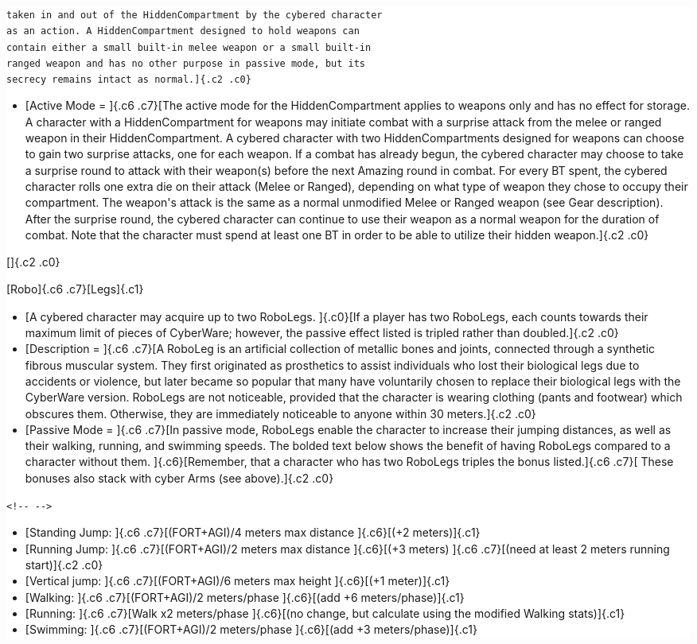    taken in and out of the HiddenCompartment by the cybered character
    as an action. A HiddenCompartment designed to hold weapons can
    contain either a small built-in melee weapon or a small built-in
    ranged weapon and has no other purpose in passive mode, but its
    secrecy remains intact as normal.]{.c2 .c0}
-   [Active Mode = ]{.c6 .c7}[The active mode for the HiddenCompartment
    applies to weapons only and has no effect for storage. A character
    with a HiddenCompartment for weapons may initiate combat with a
    surprise attack from the melee or ranged weapon in their
    HiddenCompartment. A cybered character with two HiddenCompartments
    designed for weapons can choose to gain two surprise attacks, one
    for each weapon. If a combat has already begun, the cybered
    character may choose to take a surprise round to attack with their
    weapon(s) before the next Amazing round in combat. For every BT
    spent, the cybered character rolls one extra die on their attack
    (Melee or Ranged), depending on what type of weapon they chose to
    occupy their compartment. The weapon's attack is the same as a
    normal unmodified Melee or Ranged weapon (see Gear description).
    After the surprise round, the cybered character can continue to use
    their weapon as a normal weapon for the duration of combat. Note
    that the character must spend at least one BT in order to be able to
    utilize their hidden weapon.]{.c2 .c0}

[]{.c2 .c0}

[Robo]{.c6 .c7}[Legs]{.c1}

-   [A cybered character may acquire up to two RoboLegs. ]{.c0}[If a
    player has two RoboLegs, each counts towards their maximum limit of
    pieces of CyberWare; however, the passive effect listed is tripled
    rather than doubled.]{.c2 .c0}
-   [Description = ]{.c6 .c7}[A RoboLeg is an artificial collection of
    metallic bones and joints, connected through a synthetic fibrous
    muscular system. They first originated as prosthetics to assist
    individuals who lost their biological legs due to accidents or
    violence, but later became so popular that many have voluntarily
    chosen to replace their biological legs with the CyberWare version.
    RoboLegs are not noticeable, provided that the character is wearing
    clothing (pants and footwear) which obscures them. Otherwise, they
    are immediately noticeable to anyone within 30 meters.]{.c2 .c0}
-   [Passive Mode = ]{.c6 .c7}[In passive mode, RoboLegs enable the
    character to increase their jumping distances, as well as their
    walking, running, and swimming speeds. The bolded text below shows
    the benefit of having RoboLegs compared to a character without them.
    ]{.c6}[Remember, that a character who has two RoboLegs triples the
    bonus listed.]{.c6 .c7}[ These bonuses also stack with cyber Arms
    (see above).]{.c2 .c0}

```{=html}
<!-- -->
```
-   [Standing Jump: ]{.c6 .c7}[(FORT+AGI)/4 meters max distance
    ]{.c6}[(+2 meters)]{.c1}
-   [Running Jump: ]{.c6 .c7}[(FORT+AGI)/2 meters max distance
    ]{.c6}[(+3 meters) ]{.c6 .c7}[(need at least 2 meters running
    start)]{.c2 .c0}
-   [Vertical jump: ]{.c6 .c7}[(FORT+AGI)/6 meters max height ]{.c6}[(+1
    meter)]{.c1}
-   [Walking: ]{.c6 .c7}[(FORT+AGI)/2 meters/phase ]{.c6}[(add +6
    meters/phase)]{.c1}
-   [Running: ]{.c6 .c7}[Walk x2 meters/phase ]{.c6}[(no change, but
    calculate using the modified Walking stats)]{.c1}
-   [Swimming: ]{.c6 .c7}[(FORT+AGI)/2 meters/phase ]{.c6}[(add +3
    meters/phase)]{.c1}
